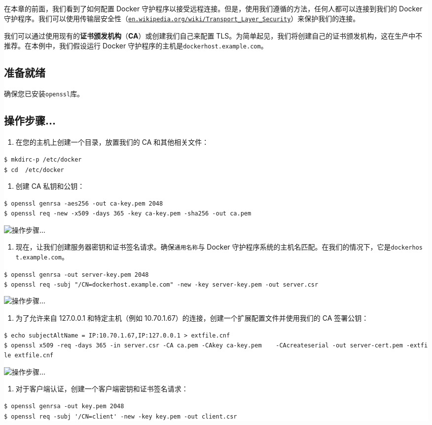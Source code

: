 在本章的前面，我们看到了如何配置 Docker 守护程序以接受远程连接。但是，使用我们遵循的方法，任何人都可以连接到我们的 Docker 守护程序。我们可以使用传输层安全性（[`en.wikipedia.org/wiki/Transport_Layer_Security`](http://en.wikipedia.org/wiki/Transport_Layer_Security)）来保护我们的连接。

我们可以通过使用现有的**证书颁发机构**（**CA**）或创建我们自己来配置 TLS。为简单起见，我们将创建自己的证书颁发机构，这在生产中不推荐。在本例中，我们假设运行 Docker 守护程序的主机是`dockerhost.example.com`。

## 准备就绪

确保您已安装`openssl`库。

## 操作步骤...

1.  在您的主机上创建一个目录，放置我们的 CA 和其他相关文件：

```
$ mkdirc-p /etc/docker
$ cd  /etc/docker

```

1.  创建 CA 私钥和公钥：

```
$ openssl genrsa -aes256 -out ca-key.pem 2048
$ openssl req -new -x509 -days 365 -key ca-key.pem -sha256 -out ca.pem

```

![操作步骤...](https://github.com/OpenDocCN/freelearn-devops-zh/raw/master/docs/dkr-cb/img/image00369.jpeg)

1.  现在，让我们创建服务器密钥和证书签名请求。确保`通用名称`与 Docker 守护程序系统的主机名匹配。在我们的情况下，它是`dockerhost.example.com`。

```
$ openssl genrsa -out server-key.pem 2048
$ openssl req -subj "/CN=dockerhost.example.com" -new -key server-key.pem -out server.csr

```

![操作步骤...](https://github.com/OpenDocCN/freelearn-devops-zh/raw/master/docs/dkr-cb/img/image00370.jpeg)

1.  为了允许来自 127.0.0.1 和特定主机（例如 10.70.1.67）的连接，创建一个扩展配置文件并使用我们的 CA 签署公钥：

```
$ echo subjectAltName = IP:10.70.1.67,IP:127.0.0.1 > extfile.cnf
$ openssl x509 -req -days 365 -in server.csr -CA ca.pem -CAkey ca-key.pem    -CAcreateserial -out server-cert.pem -extfile extfile.cnf

```

![操作步骤...](https://github.com/OpenDocCN/freelearn-devops-zh/raw/master/docs/dkr-cb/img/image00371.jpeg)

1.  对于客户端认证，创建一个客户端密钥和证书签名请求：

```
$ openssl genrsa -out key.pem 2048
$ openssl req -subj '/CN=client' -new -key key.pem -out client.csr

```
